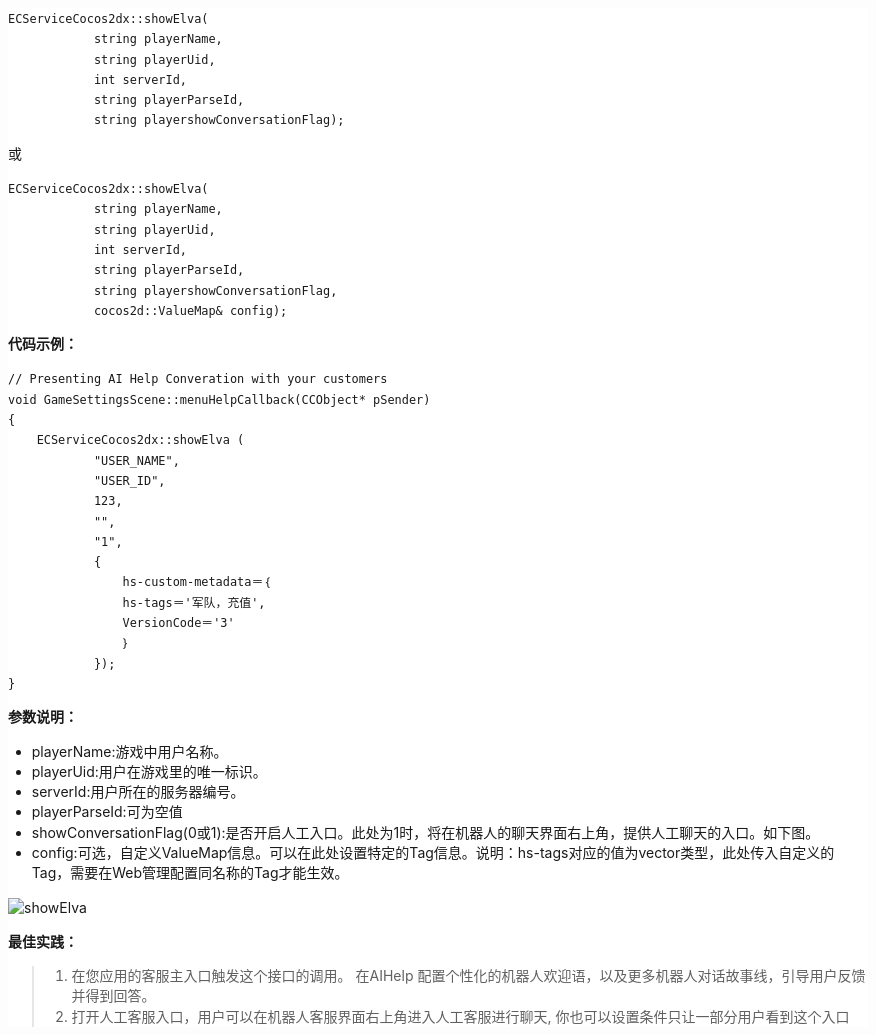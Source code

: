 
	ECServiceCocos2dx::showElva(
				string playerName,
				string playerUid,
				int serverId,
				string playerParseId,
				string playershowConversationFlag);
			

或

	ECServiceCocos2dx::showElva(
				string playerName,
				string playerUid,
				int serverId,
				string playerParseId,
				string playershowConversationFlag,
				cocos2d::ValueMap& config);

**代码示例：**

	// Presenting AI Help Converation with your customers
	void GameSettingsScene::menuHelpCallback(CCObject* pSender)
	{						
		ECServiceCocos2dx::showElva (
				"USER_NAME",
				"USER_ID",
				123, 
				"",
				"1",
				{ 
					hs-custom-metadata＝｛
					hs-tags＝'军队，充值',
					VersionCode＝'3'
					｝
				});
	}

**参数说明：**

- playerName:游戏中用户名称。 
- playerUid:用户在游戏里的唯一标识。 
- serverId:用户所在的服务器编号。 
- playerParseId:可为空值
- showConversationFlag(0或1):是否开启人工入口。此处为1时，将在机器人的聊天界面右上角，提供人工聊天的入口。如下图。
- config:可选，自定义ValueMap信息。可以在此处设置特定的Tag信息。说明：hs-tags对应的值为vector类型，此处传入自定义的Tag，需要在Web管理配置同名称的Tag才能生效。
	
![showElva](https://github.com/AI-HELP/Docs-Screenshots/blob/master/showElva-CN-Android.png "showElva")
	
**最佳实践：**

> 1. 在您应用的客服主入口触发这个接口的调用。
在AIHelp 配置个性化的机器人欢迎语，以及更多机器人对话故事线，引导用户反馈并得到回答。
> 2. 打开人工客服入口，用户可以在机器人客服界面右上角进入人工客服进行聊天, 你也可以设置条件只让一部分用户看到这个入口
